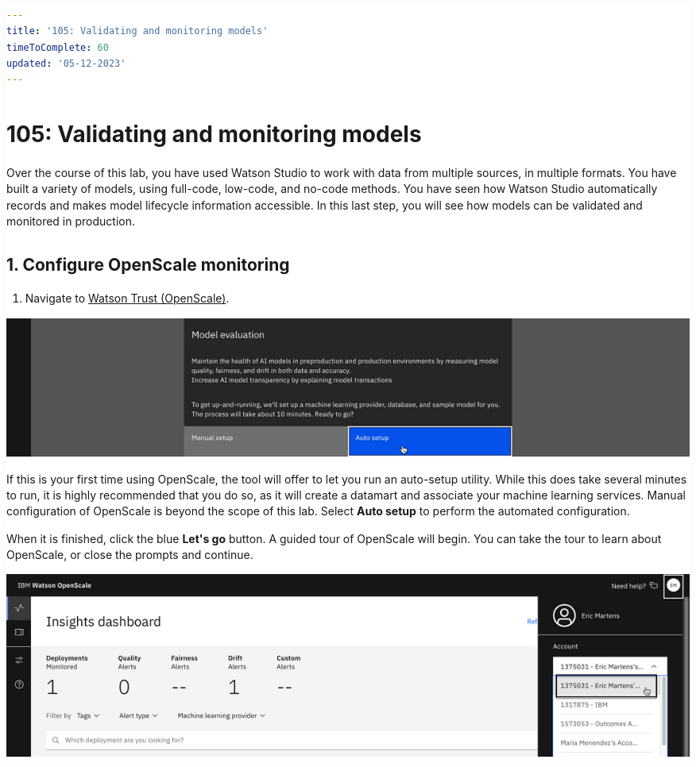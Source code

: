 ```yaml
---
title: '105: Validating and monitoring models'
timeToComplete: 60
updated: '05-12-2023'
---
```


# 105: Validating and monitoring models

Over the course of this lab, you have used Watson Studio to work with data from multiple sources, in multiple formats. You have built a variety of models, using full-code, low-code, and no-code methods. You have seen how Watson Studio automatically records and makes model lifecycle information accessible. In this last step, you will see how models can be validated and monitored in production.

## 1. Configure OpenScale monitoring

<QuizAlert />

1. Navigate to [Watson Trust (OpenScale)](https://aiopenscale.cloud.ibm.com/).

![auto_setup](./images/108.png)

If this is your first time using OpenScale, the tool will offer to let you run an auto-setup utility. While this does take several minutes to run, it is highly recommended that you do so, as it will create a datamart and associate your machine learning services. Manual configuration of OpenScale is beyond the scope of this lab. Select **Auto setup** to perform the automated configuration.

When it is finished, click the blue **Let's go** button. A guided tour of OpenScale will begin. You can take the tour to learn about OpenScale, or close the prompts and continue.

![ensure_account](./images/109.png)
